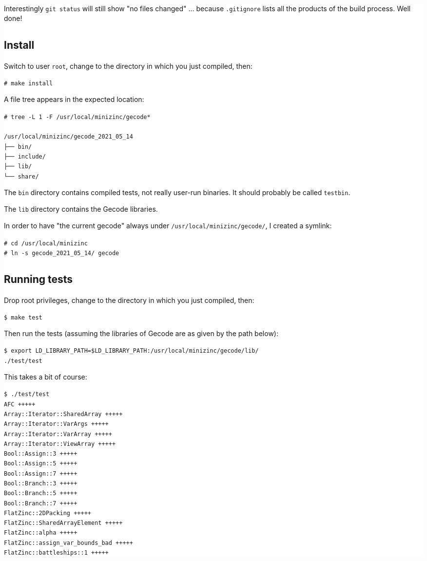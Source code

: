 Interestingly `git status` will still show "no files changed" ... because `.gitignore` lists all the products of the build process. Well done!

## Install

Switch to user `root`, change to the directory in which you just compiled, then:

```
# make install
```

A file tree appears in the expected location:

```
# tree -L 1 -F /usr/local/minizinc/gecode*

/usr/local/minizinc/gecode_2021_05_14
├── bin/
├── include/
├── lib/
└── share/
```

The `bin` directory contains compiled tests, not really user-run binaries. It should probably be called `testbin`.

The `lib` directory contains the Gecode libraries. 

In order to have "the current gecode" always under `/usr/local/minizinc/gecode/`, I created a symlink:

```
# cd /usr/local/minizinc
# ln -s gecode_2021_05_14/ gecode
```

## Running tests

Drop root privileges, change to the directory in which you just compiled, then:

```
$ make test
```

Then run the tests (assuming the libraries of Gecode are as given by the path below):

```
$ export LD_LIBRARY_PATH=$LD_LIBRARY_PATH:/usr/local/minizinc/gecode/lib/     
./test/test
```

This takes a bit of course:

```
$ ./test/test
AFC +++++
Array::Iterator::SharedArray +++++
Array::Iterator::VarArgs +++++
Array::Iterator::VarArray +++++
Array::Iterator::ViewArray +++++
Bool::Assign::3 +++++
Bool::Assign::5 +++++
Bool::Assign::7 +++++
Bool::Branch::3 +++++
Bool::Branch::5 +++++
Bool::Branch::7 +++++
FlatZinc::2DPacking +++++
FlatZinc::SharedArrayElement +++++
FlatZinc::alpha +++++
FlatZinc::assign_var_bounds_bad +++++
FlatZinc::battleships::1 +++++
```